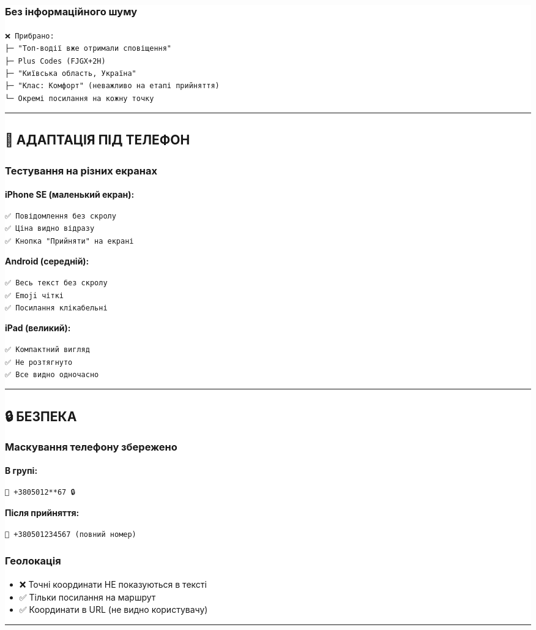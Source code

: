 ### Без інформаційного шуму
```
❌ Прибрано:
├─ "Топ-водії вже отримали сповіщення"
├─ Plus Codes (FJGX+2H)
├─ "Київська область, Україна"
├─ "Клас: Комфорт" (неважливо на етапі прийняття)
└─ Окремі посилання на кожну точку
```

---

## 📱 АДАПТАЦІЯ ПІД ТЕЛЕФОН

### Тестування на різних екранах

**iPhone SE (маленький екран):**
```
✅ Повідомлення без скролу
✅ Ціна видно відразу
✅ Кнопка "Прийняти" на екрані
```

**Android (середній):**
```
✅ Весь текст без скролу
✅ Emoji чіткі
✅ Посилання клікабельні
```

**iPad (великий):**
```
✅ Компактний вигляд
✅ Не розтягнуто
✅ Все видно одночасно
```

---

## 🔒 БЕЗПЕКА

### Маскування телефону збережено

**В групі:**
```
📱 +3805012**67 🔒
```

**Після прийняття:**
```
📱 +380501234567 (повний номер)
```

### Геолокація
- ❌ Точні координати НЕ показуються в тексті
- ✅ Тільки посилання на маршрут
- ✅ Координати в URL (не видно користувачу)

---